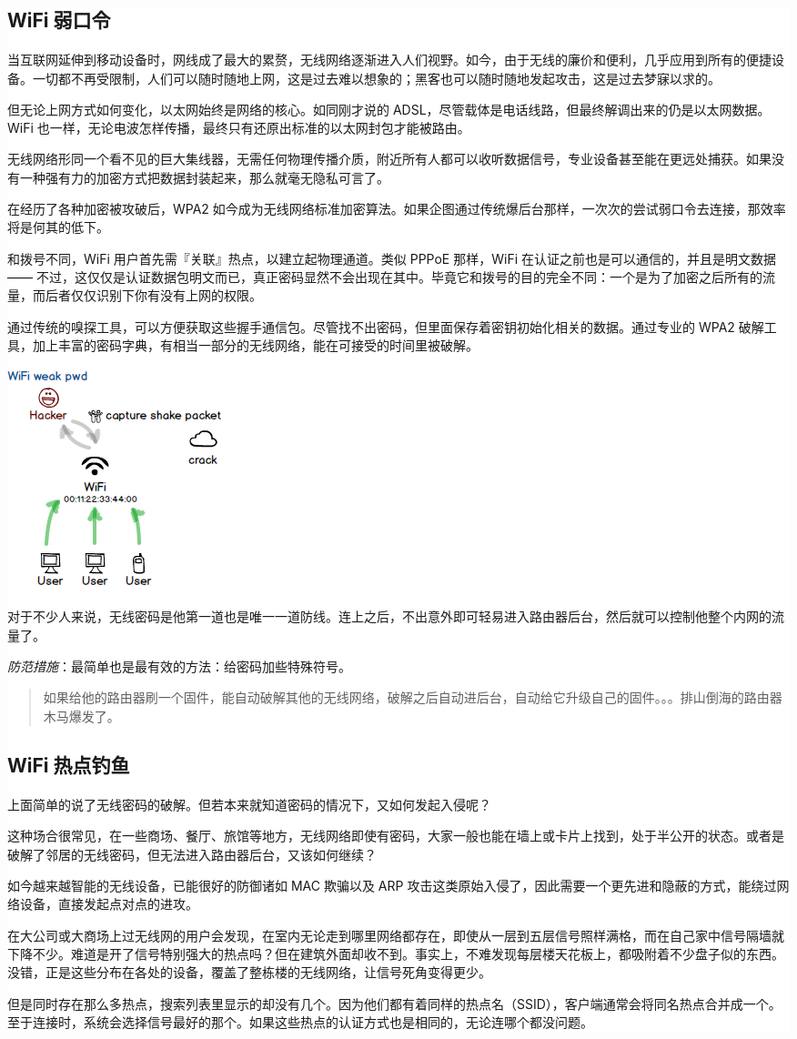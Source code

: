 

## WiFi 弱口令

当互联网延伸到移动设备时，网线成了最大的累赘，无线网络逐渐进入人们视野。如今，由于无线的廉价和便利，几乎应用到所有的便捷设备。一切都不再受限制，人们可以随时随地上网，这是过去难以想象的；黑客也可以随时随地发起攻击，这是过去梦寐以求的。

但无论上网方式如何变化，以太网始终是网络的核心。如同刚才说的 ADSL，尽管载体是电话线路，但最终解调出来的仍是以太网数据。WiFi 也一样，无论电波怎样传播，最终只有还原出标准的以太网封包才能被路由。

无线网络形同一个看不见的巨大集线器，无需任何物理传播介质，附近所有人都可以收听数据信号，专业设备甚至能在更远处捕获。如果没有一种强有力的加密方式把数据封装起来，那么就毫无隐私可言了。

在经历了各种加密被攻破后，WPA2 如今成为无线网络标准加密算法。如果企图通过传统爆后台那样，一次次的尝试弱口令去连接，那效率将是何其的低下。

和拨号不同，WiFi 用户首先需『关联』热点，以建立起物理通道。类似 PPPoE 那样，WiFi 在认证之前也是可以通信的，并且是明文数据 —— 不过，这仅仅是认证数据包明文而已，真正密码显然不会出现在其中。毕竟它和拨号的目的完全不同：一个是为了加密之后所有的流量，而后者仅仅识别下你有没有上网的权限。

通过传统的嗅探工具，可以方便获取这些握手通信包。尽管找不出密码，但里面保存着密钥初始化相关的数据。通过专业的 WPA2 破解工具，加上丰富的密码字典，有相当一部分的无线网络，能在可接受的时间里被破解。

<div class="post-img"><img src="/img/traffic-hijack/wifi-weak-pwd.png" style="max-width:840px;" /></div>

对于不少人来说，无线密码是他第一道也是唯一一道防线。连上之后，不出意外即可轻易进入路由器后台，然后就可以控制他整个内网的流量了。

*防范措施*：最简单也是最有效的方法：给密码加些特殊符号。

> 如果给他的路由器刷一个固件，能自动破解其他的无线网络，破解之后自动进后台，自动给它升级自己的固件。。。排山倒海的路由器木马爆发了。



## WiFi 热点钓鱼

上面简单的说了无线密码的破解。但若本来就知道密码的情况下，又如何发起入侵呢？

这种场合很常见，在一些商场、餐厅、旅馆等地方，无线网络即使有密码，大家一般也能在墙上或卡片上找到，处于半公开的状态。或者是破解了邻居的无线密码，但无法进入路由器后台，又该如何继续？

如今越来越智能的无线设备，已能很好的防御诸如 MAC 欺骗以及 ARP 攻击这类原始入侵了，因此需要一个更先进和隐蔽的方式，能绕过网络设备，直接发起点对点的进攻。

在大公司或大商场上过无线网的用户会发现，在室内无论走到哪里网络都存在，即使从一层到五层信号照样满格，而在自己家中信号隔墙就下降不少。难道是开了信号特别强大的热点吗？但在建筑外面却收不到。事实上，不难发现每层楼天花板上，都吸附着不少盘子似的东西。没错，正是这些分布在各处的设备，覆盖了整栋楼的无线网络，让信号死角变得更少。

但是同时存在那么多热点，搜索列表里显示的却没有几个。因为他们都有着同样的热点名（SSID），客户端通常会将同名热点合并成一个。至于连接时，系统会选择信号最好的那个。如果这些热点的认证方式也是相同的，无论连哪个都没问题。
